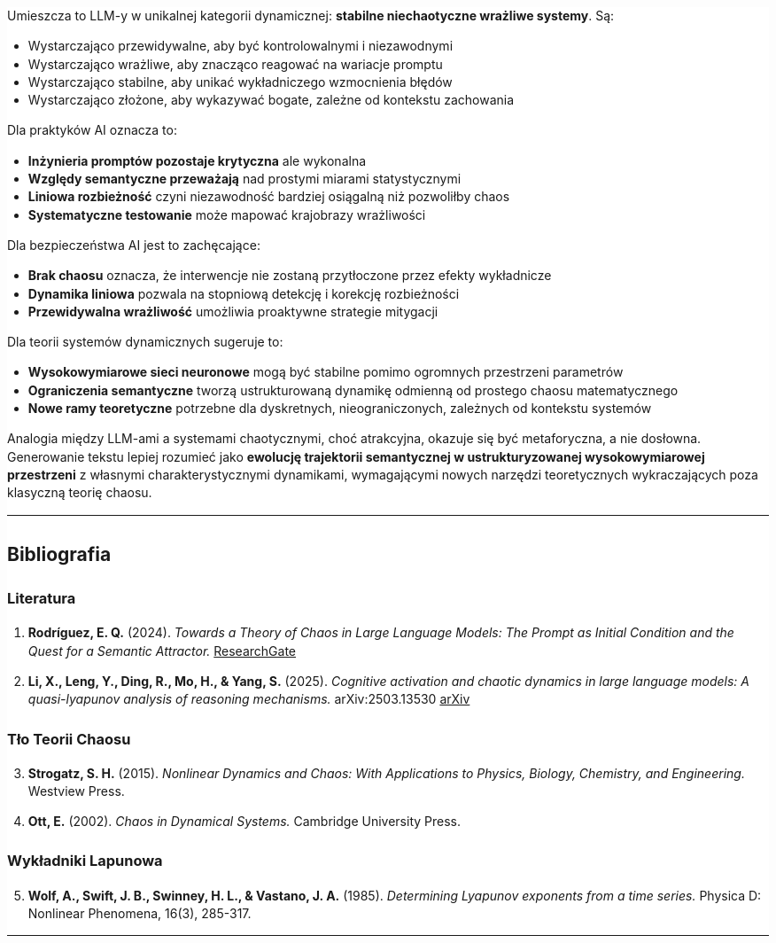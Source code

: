 Umieszcza to LLM-y w unikalnej kategorii dynamicznej: **stabilne niechaotyczne wrażliwe systemy**. Są:
- Wystarczająco przewidywalne, aby być kontrolowalnymi i niezawodnymi
- Wystarczająco wrażliwe, aby znacząco reagować na wariacje promptu
- Wystarczająco stabilne, aby unikać wykładniczego wzmocnienia błędów
- Wystarczająco złożone, aby wykazywać bogate, zależne od kontekstu zachowania

Dla praktyków AI oznacza to:
- **Inżynieria promptów pozostaje krytyczna** ale wykonalna
- **Względy semantyczne przeważają** nad prostymi miarami statystycznymi
- **Liniowa rozbieżność** czyni niezawodność bardziej osiągalną niż pozwoliłby chaos
- **Systematyczne testowanie** może mapować krajobrazy wrażliwości

Dla bezpieczeństwa AI jest to zachęcające:
- **Brak chaosu** oznacza, że interwencje nie zostaną przytłoczone przez efekty wykładnicze
- **Dynamika liniowa** pozwala na stopniową detekcję i korekcję rozbieżności
- **Przewidywalna wrażliwość** umożliwia proaktywne strategie mitygacji

Dla teorii systemów dynamicznych sugeruje to:
- **Wysokowymiarowe sieci neuronowe** mogą być stabilne pomimo ogromnych przestrzeni parametrów
- **Ograniczenia semantyczne** tworzą ustrukturowaną dynamikę odmienną od prostego chaosu matematycznego
- **Nowe ramy teoretyczne** potrzebne dla dyskretnych, nieograniczonych, zależnych od kontekstu systemów

Analogia między LLM-ami a systemami chaotycznymi, choć atrakcyjna, okazuje się być metaforyczna, a nie dosłowna. Generowanie tekstu lepiej rozumieć jako **ewolucję trajektorii semantycznej w ustrukturyzowanej wysokowymiarowej przestrzeni** z własnymi charakterystycznymi dynamikami, wymagającymi nowych narzędzi teoretycznych wykraczających poza klasyczną teorię chaosu.

---

## Bibliografia

### Literatura

1. **Rodríguez, E. Q.** (2024). *Towards a Theory of Chaos in Large Language Models: The Prompt as Initial Condition and the Quest for a Semantic Attractor.* [ResearchGate](https://www.researchgate.net/publication/396159200)

2. **Li, X., Leng, Y., Ding, R., Mo, H., & Yang, S.** (2025). *Cognitive activation and chaotic dynamics in large language models: A quasi-lyapunov analysis of reasoning mechanisms.* arXiv:2503.13530 [arXiv](https://arxiv.org/abs/2503.13530)

### Tło Teorii Chaosu

3. **Strogatz, S. H.** (2015). *Nonlinear Dynamics and Chaos: With Applications to Physics, Biology, Chemistry, and Engineering.* Westview Press.

4. **Ott, E.** (2002). *Chaos in Dynamical Systems.* Cambridge University Press.

### Wykładniki Lapunowa

5. **Wolf, A., Swift, J. B., Swinney, H. L., & Vastano, J. A.** (1985). *Determining Lyapunov exponents from a time series.* Physica D: Nonlinear Phenomena, 16(3), 285-317.

---
